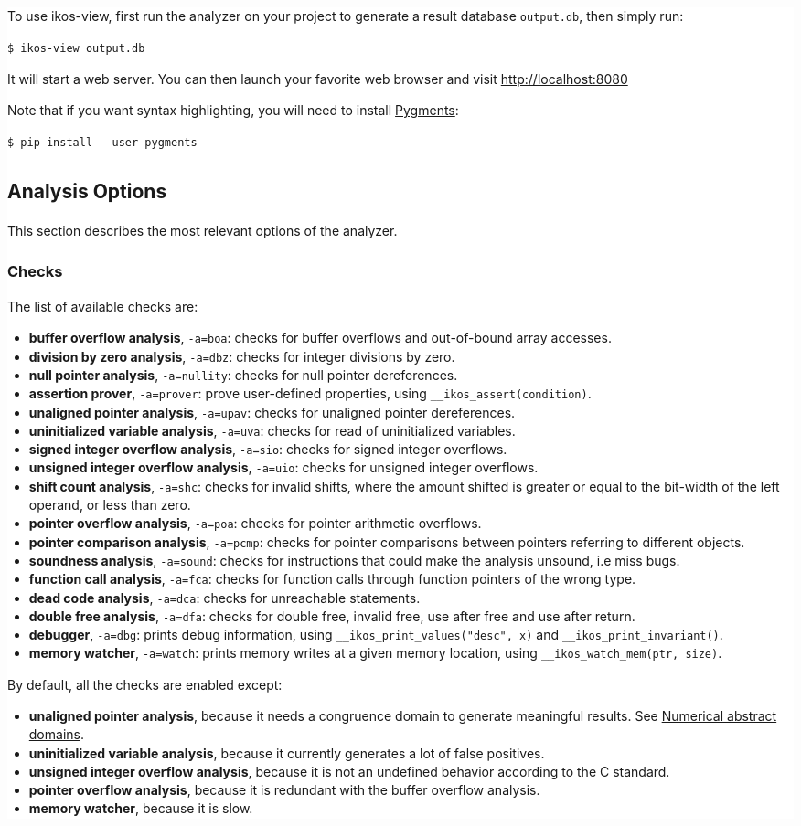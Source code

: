To use ikos-view, first run the analyzer on your project to generate a result database `output.db`, then simply run:

```
$ ikos-view output.db
```

It will start a web server. You can then launch your favorite web browser and visit [http://localhost:8080](http://localhost:8080)

Note that if you want syntax highlighting, you will need to install [Pygments](http://pygments.org):

```
$ pip install --user pygments
```

Analysis Options
----------------

This section describes the most relevant options of the analyzer.

### Checks

The list of available checks are:

* **buffer overflow analysis**, `-a=boa`: checks for buffer overflows and out-of-bound array accesses.
* **division by zero analysis**, `-a=dbz`: checks for integer divisions by zero.
* **null pointer analysis**, `-a=nullity`: checks for null pointer dereferences.
* **assertion prover**, `-a=prover`: prove user-defined properties, using `__ikos_assert(condition)`.
* **unaligned pointer analysis**, `-a=upav`: checks for unaligned pointer dereferences.
* **uninitialized variable analysis**, `-a=uva`: checks for read of uninitialized variables.
* **signed integer overflow analysis**, `-a=sio`: checks for signed integer overflows.
* **unsigned integer overflow analysis**, `-a=uio`: checks for unsigned integer overflows.
* **shift count analysis**, `-a=shc`: checks for invalid shifts, where the amount shifted is greater or equal to the bit-width of the left operand, or less than zero.
* **pointer overflow analysis**, `-a=poa`: checks for pointer arithmetic overflows.
* **pointer comparison analysis**, `-a=pcmp`: checks for pointer comparisons between pointers referring to different objects.
* **soundness analysis**, `-a=sound`: checks for instructions that could make the analysis unsound, i.e miss bugs.
* **function call analysis**, `-a=fca`: checks for function calls through function pointers of the wrong type.
* **dead code analysis**, `-a=dca`: checks for unreachable statements.
* **double free analysis**, `-a=dfa`: checks for double free, invalid free, use after free and use after return.
* **debugger**, `-a=dbg`: prints debug information, using `__ikos_print_values("desc", x)` and `__ikos_print_invariant()`.
* **memory watcher**, `-a=watch`: prints memory writes at a given memory location, using `__ikos_watch_mem(ptr, size)`.

By default, all the checks are enabled except:

* **unaligned pointer analysis**, because it needs a congruence domain to generate meaningful results. See [Numerical abstract domains](#numerical-abstract-domains).
* **uninitialized variable analysis**, because it currently generates a lot of false positives.
* **unsigned integer overflow analysis**, because it is not an undefined behavior according to the C standard.
* **pointer overflow analysis**, because it is redundant with the buffer overflow analysis.
* **memory watcher**, because it is slow.
